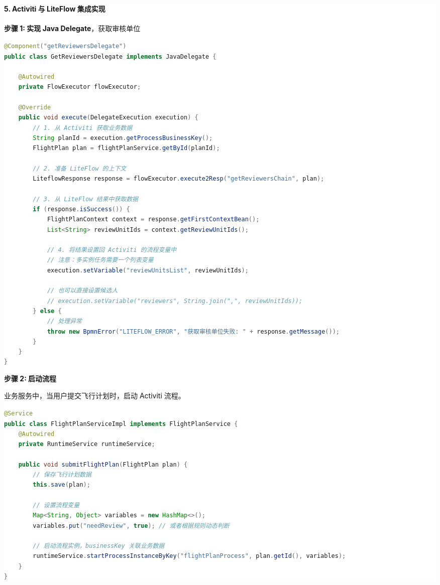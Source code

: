 #### 5. Activiti 与 LiteFlow 集成实现

**步骤 1: 实现 Java Delegate**，获取审核单位

```java
@Component("getReviewersDelegate")
public class GetReviewersDelegate implements JavaDelegate {

    @Autowired
    private FlowExecutor flowExecutor;

    @Override
    public void execute(DelegateExecution execution) {
        // 1. 从 Activiti 获取业务数据
        String planId = execution.getProcessBusinessKey();
        FlightPlan plan = flightPlanService.getById(planId);

        // 2. 准备 LiteFlow 的上下文
        LiteflowResponse response = flowExecutor.execute2Resp("getReviewersChain", plan);

        // 3. 从 LiteFlow 结果中获取数据
        if (response.isSuccess()) {
            FlightPlanContext context = response.getFirstContextBean();
            List<String> reviewUnitIds = context.getReviewUnitIds();

            // 4. 将结果设置回 Activiti 的流程变量中
            // 注意：多实例任务需要一个列表变量
            execution.setVariable("reviewUnitsList", reviewUnitIds);
            
            // 也可以直接设置候选人
            // execution.setVariable("reviewers", String.join(",", reviewUnitIds));
        } else {
            // 处理异常
            throw new BpmnError("LITEFLOW_ERROR", "获取审核单位失败: " + response.getMessage());
        }
    }
}
```

**步骤 2: 启动流程**

业务服务中，当用户提交飞行计划时，启动 Activiti 流程。

```java
@Service
public class FlightPlanServiceImpl implements FlightPlanService {
    @Autowired
    private RuntimeService runtimeService;

    public void submitFlightPlan(FlightPlan plan) {
        // 保存飞行计划数据
        this.save(plan);

        // 设置流程变量
        Map<String, Object> variables = new HashMap<>();
        variables.put("needReview", true); // 或者根据规则动态判断

        // 启动流程实例，businessKey 关联业务数据
        runtimeService.startProcessInstanceByKey("flightPlanProcess", plan.getId(), variables);
    }
}
```
